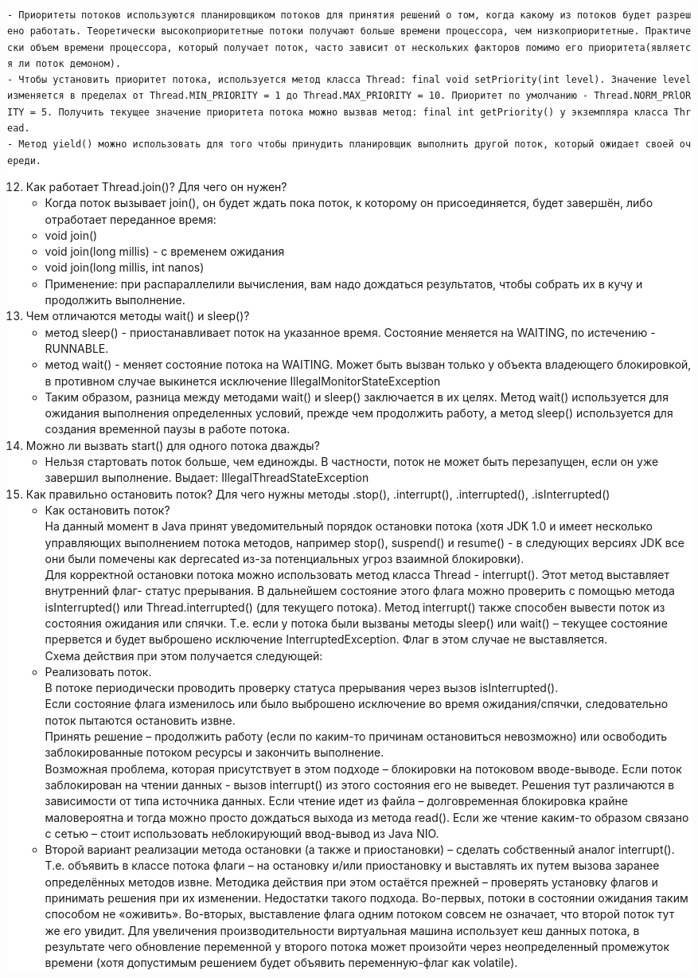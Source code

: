     - Приоритеты потоков используются планировщиком потоков для принятия решений о том, когда какому из потоков будет разрешено работать. Теоретически высокоприоритетные потоки получают больше времени процессора, чем низкоприоритетные. Практически объем времени процессора, который получает поток, часто зависит от нескольких факторов помимо его приоритета(является ли поток демоном).
    - Чтобы установить приоритет потока, используется метод класса Thread: final void setPriority(int level). Значение level изменяется в пределах от Thread.MIN_PRIORITY = 1 до Thread.MAX_PRIORITY = 10. Приоритет по умолчанию - Thread.NORM_PRlORITY = 5. Получить текущее значение приоритета потока можно вызвав метод: final int getPriority() у экземпляра класса Thread.  
    - Метод yield() можно использовать для того чтобы принудить планировщик выполнить другой поток, который ожидает своей очереди.
12. Как работает Thread.join()? Для чего он нужен?
    - Когда поток вызывает join(), он будет ждать пока поток, к которому он присоединяется, будет завершён, либо отработает переданное время:  
    - void join()  
    - void join(long millis) - с временем ожидания
    - void join(long millis, int nanos)  
    - Применение: при распараллелили вычисления, вам надо дождаться результатов, чтобы собрать их в кучу и продолжить выполнение.
13. Чем отличаются методы wait() и sleep()?
    - метод sleep() - приостанавливает поток на указанное время. Состояние меняется на WAITING, по истечению - RUNNABLE.  
    - метод wait() - меняет состояние потока на WAITING. Может быть вызван только у объекта владеющего блокировкой, в противном случае выкинется исключение IllegalMonitorStateException
    - Таким образом, разница между методами wait() и sleep() заключается в их целях. Метод wait() используется для ожидания выполнения определенных условий, прежде чем продолжить работу, а метод sleep() используется для создания временной паузы в работе потока.
14. Можно ли вызвать start() для одного потока дважды?
    - Нельзя стартовать поток больше, чем единожды. В частности, поток не может быть перезапущен, если он уже завершил выполнение. Выдает: IllegalThreadStateException
15. Как правильно остановить поток? Для чего нужны методы .stop(), .interrupt(), .interrupted(), .isInterrupted()
    - Как остановить поток?  <br>На данный момент в Java принят уведомительный порядок остановки потока (хотя JDK 1.0 и имеет несколько управляющих выполнением потока методов, например stop(), suspend() и resume() - в следующих версиях JDK все они были помечены как deprecated из-за потенциальных угроз взаимной блокировки).  <br>Для корректной остановки потока можно использовать метод класса Thread - interrupt(). Этот метод выставляет внутренний флаг- статус прерывания. В дальнейшем состояние этого флага можно проверить с помощью метода isInterrupted() или Thread.interrupted() (для текущего потока). Метод interrupt() также способен вывести поток из состояния ожидания или спячки. Т.е. если у потока были вызваны методы sleep() или wait() – текущее состояние прервется и будет выброшено исключение InterruptedException. Флаг в этом случае не выставляется.  <br>Схема действия при этом получается следующей:
    - Реализовать поток.  <br>В потоке периодически проводить проверку статуса прерывания через вызов isInterrupted().  <br>Если состояние флага изменилось или было выброшено исключение во время ожидания/спячки, следовательно поток пытаются остановить извне.  <br>Принять решение – продолжить работу (если по каким-то причинам остановиться невозможно) или освободить заблокированные потоком ресурсы и закончить выполнение.  <br>Возможная проблема, которая присутствует в этом подходе – блокировки на потоковом вводе-выводе. Если поток заблокирован на чтении данных - вызов interrupt() из этого состояния его не выведет. Решения тут различаются в зависимости от типа источника данных. Если чтение идет из файла – долговременная блокировка крайне маловероятна и тогда можно просто дождаться выхода из метода read(). Если же чтение каким-то образом связано с сетью – стоит использовать неблокирующий ввод-вывод из Java NIO.
    - Второй вариант реализации метода остановки (а также и приостановки) – сделать собственный аналог interrupt(). Т.е. объявить в классе потока флаги – на остановку и/или приостановку и выставлять их путем вызова заранее определённых методов извне. Методика действия при этом остаётся прежней – проверять установку флагов и принимать решения при их изменении. Недостатки такого подхода. Во-первых, потоки в состоянии ожидания таким способом не «оживить». Во-вторых, выставление флага одним потоком совсем не означает, что второй поток тут же его увидит. Для увеличения производительности виртуальная машина использует кеш данных потока, в результате чего обновление переменной у второго потока может произойти через неопределенный промежуток времени (хотя допустимым решением будет объявить переменную-флаг как volatile).